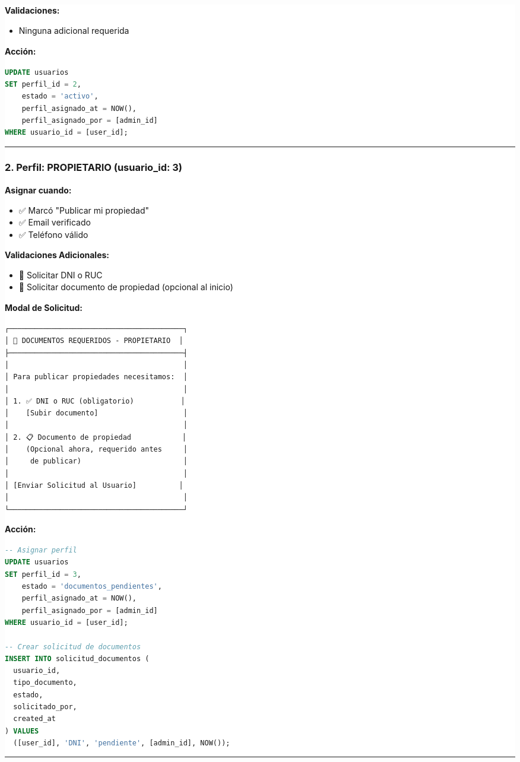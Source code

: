 **Validaciones:**
- Ninguna adicional requerida

**Acción:**
```sql
UPDATE usuarios 
SET perfil_id = 2, 
    estado = 'activo',
    perfil_asignado_at = NOW(),
    perfil_asignado_por = [admin_id]
WHERE usuario_id = [user_id];
```

---

### 2. Perfil: PROPIETARIO (usuario_id: 3)
**Asignar cuando:**
- ✅ Marcó "Publicar mi propiedad"
- ✅ Email verificado
- ✅ Teléfono válido

**Validaciones Adicionales:**
- 📄 Solicitar DNI o RUC
- 📄 Solicitar documento de propiedad (opcional al inicio)

**Modal de Solicitud:**
```
┌─────────────────────────────────────────┐
│ 📄 DOCUMENTOS REQUERIDOS - PROPIETARIO  │
├─────────────────────────────────────────┤
│                                         │
│ Para publicar propiedades necesitamos:  │
│                                         │
│ 1. ✅ DNI o RUC (obligatorio)           │
│    [Subir documento]                    │
│                                         │
│ 2. 📋 Documento de propiedad            │
│    (Opcional ahora, requerido antes     │
│     de publicar)                        │
│                                         │
│ [Enviar Solicitud al Usuario]          │
│                                         │
└─────────────────────────────────────────┘
```

**Acción:**
```sql
-- Asignar perfil
UPDATE usuarios 
SET perfil_id = 3, 
    estado = 'documentos_pendientes',
    perfil_asignado_at = NOW(),
    perfil_asignado_por = [admin_id]
WHERE usuario_id = [user_id];

-- Crear solicitud de documentos
INSERT INTO solicitud_documentos (
  usuario_id,
  tipo_documento,
  estado,
  solicitado_por,
  created_at
) VALUES
  ([user_id], 'DNI', 'pendiente', [admin_id], NOW());
```

---